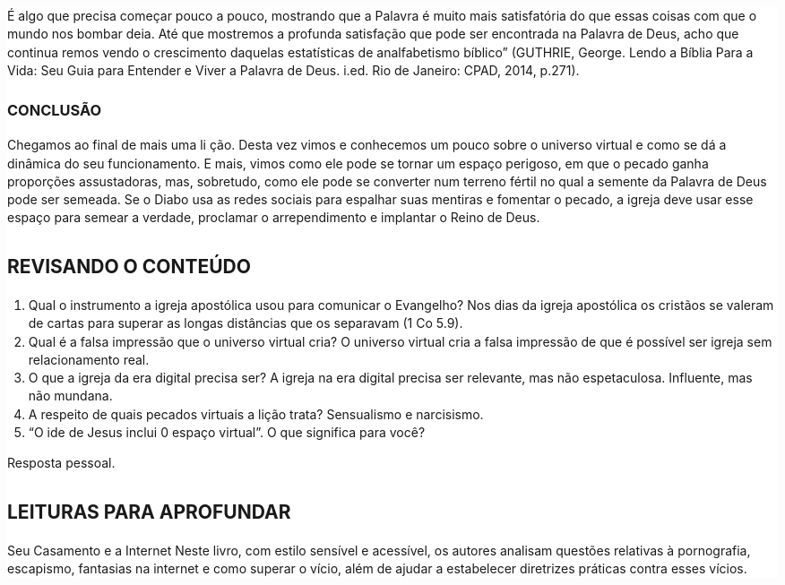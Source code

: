 É algo que precisa começar pouco a
pouco, mostrando que a Palavra é
muito mais satisfatória do que essas
coisas com que o mundo nos bombar­
deia. Até que mostremos a profunda
satisfação que pode ser encontrada na
Palavra de Deus, acho que continua­
remos vendo o crescimento daquelas
estatísticas de analfabetismo bíblico”
(GUTHRIE, George. Lendo a Bíblia
Para a Vida: Seu Guia para Entender
e Viver a Palavra de Deus. i.ed. Rio de
Janeiro: CPAD, 2014, p.271).

### CONCLUSÃO

Chegamos ao final de mais uma li­
ção. Desta vez vimos e conhecemos um
pouco sobre o universo virtual e como
se dá a dinâmica do seu funcionamento.
E mais, vimos como ele pode se tornar
um espaço perigoso, em que o pecado
ganha proporções assustadoras, mas,
sobretudo, como ele pode se converter
num terreno fértil no qual a semente da
Palavra de Deus pode ser semeada. Se o
Diabo usa as redes sociais para espalhar
suas mentiras e fomentar o pecado, a
igreja deve usar esse espaço para semear
a verdade, proclamar o arrependimento
e implantar o Reino de Deus.

## REVISANDO O CONTEÚDO
1. Qual o instrumento a igreja apostólica usou para comunicar o Evangelho?
Nos dias da igreja apostólica os cristãos se valeram de cartas para superar as
longas distâncias que os separavam (1 Co 5.9).
2. Qual é a falsa impressão que o universo virtual cria?
O universo virtual cria a falsa impressão de que é possível ser igreja sem
relacionamento real.
3. O que a igreja da era digital precisa ser?
A igreja na era digital precisa ser relevante, mas não espetaculosa. Influente,
mas não mundana.
4. A respeito de quais pecados virtuais a lição trata?
Sensualismo e narcisismo.
5. “O ide de Jesus inclui 0 espaço virtual”. O que significa para você?

Resposta pessoal.

## LEITURAS PARA APROFUNDAR

Seu Casamento
e a Internet
Neste livro, com estilo sensível
e acessível, os autores analisam
questões relativas à pornografia,
escapismo, fantasias na internet e
como superar o vício, além de ajudar
a estabelecer diretrizes práticas
contra esses vícios.
